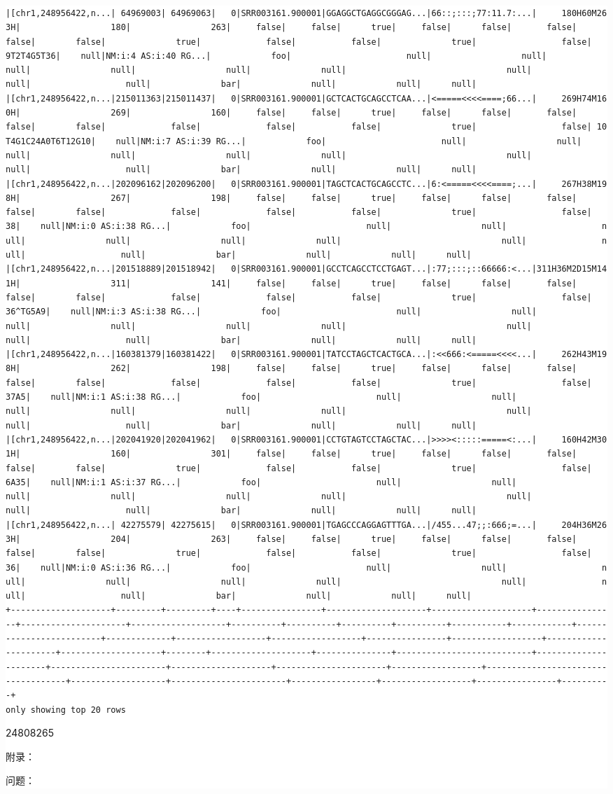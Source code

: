 	|[chr1,248956422,n...| 64969003| 64969063|   0|SRR003161.900001|GGAGGCTGAGGCGGGAG...|66::;:::;77:11.7:...|     180H60M263H|                  180|                263|     false|     false|      true|     false|      false|       false|                    false|        false|              true|             false|           false|              true|                 false|          9T2T4G5T36|    null|NM:i:4	AS:i:40	RG...|            foo|                       null|                  null|                   null|                null|                  null|              null|                                null|               null|                   null|              bar|              null|            null|      null|
	|[chr1,248956422,n...|215011363|215011437|   0|SRR003161.900001|GCTCACTGCAGCCTCAA...|<=====<<<<====;66...|     269H74M160H|                  269|                160|     false|     false|      true|     false|      false|       false|                    false|        false|             false|             false|           false|              true|                 false| 10T4G1C24A0T6T12G10|    null|NM:i:7	AS:i:39	RG...|            foo|                       null|                  null|                   null|                null|                  null|              null|                                null|               null|                   null|              bar|              null|            null|      null|
	|[chr1,248956422,n...|202096162|202096200|   0|SRR003161.900001|TAGCTCACTGCAGCCTC...|6:<=====<<<<====;...|     267H38M198H|                  267|                198|     false|     false|      true|     false|      false|       false|                    false|        false|             false|             false|           false|              true|                 false|                  38|    null|NM:i:0	AS:i:38	RG...|            foo|                       null|                  null|                   null|                null|                  null|              null|                                null|               null|                   null|              bar|              null|            null|      null|
	|[chr1,248956422,n...|201518889|201518942|   0|SRR003161.900001|GCCTCAGCCTCCTGAGT...|:77;:::;::66666:<...|311H36M2D15M141H|                  311|                141|     false|     false|      true|     false|      false|       false|                    false|        false|             false|             false|           false|              true|                 false|            36^TG5A9|    null|NM:i:3	AS:i:38	RG...|            foo|                       null|                  null|                   null|                null|                  null|              null|                                null|               null|                   null|              bar|              null|            null|      null|
	|[chr1,248956422,n...|160381379|160381422|   0|SRR003161.900001|TATCCTAGCTCACTGCA...|:<<666:<=====<<<<...|     262H43M198H|                  262|                198|     false|     false|      true|     false|      false|       false|                    false|        false|             false|             false|           false|              true|                 false|                37A5|    null|NM:i:1	AS:i:38	RG...|            foo|                       null|                  null|                   null|                null|                  null|              null|                                null|               null|                   null|              bar|              null|            null|      null|
	|[chr1,248956422,n...|202041920|202041962|   0|SRR003161.900001|CCTGTAGTCCTAGCTAC...|>>>><:::::=====<:...|     160H42M301H|                  160|                301|     false|     false|      true|     false|      false|       false|                    false|        false|              true|             false|           false|              true|                 false|                6A35|    null|NM:i:1	AS:i:37	RG...|            foo|                       null|                  null|                   null|                null|                  null|              null|                                null|               null|                   null|              bar|              null|            null|      null|
	|[chr1,248956422,n...| 42275579| 42275615|   0|SRR003161.900001|TGAGCCCAGGAGTTTGA...|/455...47;;:666;=...|     204H36M263H|                  204|                263|     false|     false|      true|     false|      false|       false|                    false|        false|              true|             false|           false|              true|                 false|                  36|    null|NM:i:0	AS:i:36	RG...|            foo|                       null|                  null|                   null|                null|                  null|              null|                                null|               null|                   null|              bar|              null|            null|      null|
	+--------------------+---------+---------+----+----------------+--------------------+--------------------+----------------+---------------------+-------------------+----------+----------+----------+----------+-----------+------------+-------------------------+-------------+------------------+------------------+----------------+------------------+----------------------+--------------------+--------+--------------------+---------------+---------------------------+----------------------+-----------------------+--------------------+----------------------+------------------+------------------------------------+-------------------+-----------------------+-----------------+------------------+----------------+----------+
	only showing top 20 rows

24808265                                                 




附录：

问题：
